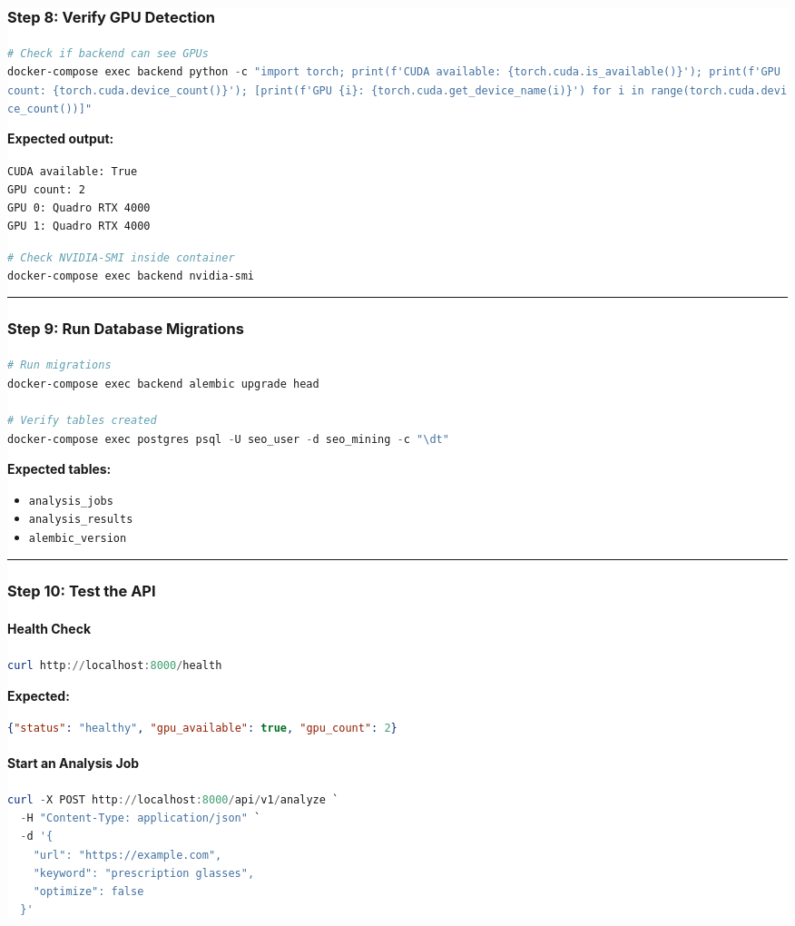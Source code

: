 
### Step 8: Verify GPU Detection

```powershell
# Check if backend can see GPUs
docker-compose exec backend python -c "import torch; print(f'CUDA available: {torch.cuda.is_available()}'); print(f'GPU count: {torch.cuda.device_count()}'); [print(f'GPU {i}: {torch.cuda.get_device_name(i)}') for i in range(torch.cuda.device_count())]"
```

**Expected output:**
```
CUDA available: True
GPU count: 2
GPU 0: Quadro RTX 4000
GPU 1: Quadro RTX 4000
```

```powershell
# Check NVIDIA-SMI inside container
docker-compose exec backend nvidia-smi
```

---

### Step 9: Run Database Migrations

```powershell
# Run migrations
docker-compose exec backend alembic upgrade head

# Verify tables created
docker-compose exec postgres psql -U seo_user -d seo_mining -c "\dt"
```

**Expected tables:**
- `analysis_jobs`
- `analysis_results`
- `alembic_version`

---

### Step 10: Test the API

#### Health Check
```powershell
curl http://localhost:8000/health
```

**Expected:**
```json
{"status": "healthy", "gpu_available": true, "gpu_count": 2}
```

#### Start an Analysis Job
```powershell
curl -X POST http://localhost:8000/api/v1/analyze `
  -H "Content-Type: application/json" `
  -d '{
    "url": "https://example.com",
    "keyword": "prescription glasses",
    "optimize": false
  }'
```
